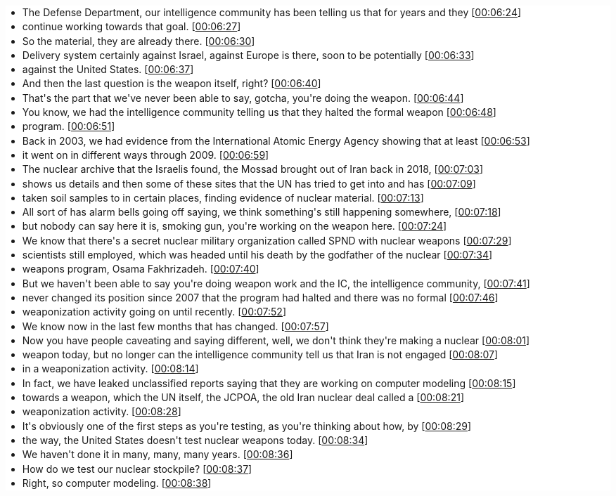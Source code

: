 *  The Defense Department, our intelligence community has been telling us that for years and they [[00:06:24](https://www.youtube.com/watch?v=YZueaB27hZE&t=384.46000000000004s)]
*  continue working towards that goal. [[00:06:27](https://www.youtube.com/watch?v=YZueaB27hZE&t=387.62s)]
*  So the material, they are already there. [[00:06:30](https://www.youtube.com/watch?v=YZueaB27hZE&t=390.3s)]
*  Delivery system certainly against Israel, against Europe is there, soon to be potentially [[00:06:33](https://www.youtube.com/watch?v=YZueaB27hZE&t=393.68s)]
*  against the United States. [[00:06:37](https://www.youtube.com/watch?v=YZueaB27hZE&t=397.98s)]
*  And then the last question is the weapon itself, right? [[00:06:40](https://www.youtube.com/watch?v=YZueaB27hZE&t=400.32s)]
*  That's the part that we've never been able to say, gotcha, you're doing the weapon. [[00:06:44](https://www.youtube.com/watch?v=YZueaB27hZE&t=404.06s)]
*  You know, we had the intelligence community telling us that they halted the formal weapon [[00:06:48](https://www.youtube.com/watch?v=YZueaB27hZE&t=408.12s)]
*  program. [[00:06:51](https://www.youtube.com/watch?v=YZueaB27hZE&t=411.9s)]
*  Back in 2003, we had evidence from the International Atomic Energy Agency showing that at least [[00:06:53](https://www.youtube.com/watch?v=YZueaB27hZE&t=413.9s)]
*  it went on in different ways through 2009. [[00:06:59](https://www.youtube.com/watch?v=YZueaB27hZE&t=419.16s)]
*  The nuclear archive that the Israelis found, the Mossad brought out of Iran back in 2018, [[00:07:03](https://www.youtube.com/watch?v=YZueaB27hZE&t=423.8s)]
*  shows us details and then some of these sites that the UN has tried to get into and has [[00:07:09](https://www.youtube.com/watch?v=YZueaB27hZE&t=429.2s)]
*  taken soil samples to in certain places, finding evidence of nuclear material. [[00:07:13](https://www.youtube.com/watch?v=YZueaB27hZE&t=433.82s)]
*  All sort of has alarm bells going off saying, we think something's still happening somewhere, [[00:07:18](https://www.youtube.com/watch?v=YZueaB27hZE&t=438.72s)]
*  but nobody can say here it is, smoking gun, you're working on the weapon here. [[00:07:24](https://www.youtube.com/watch?v=YZueaB27hZE&t=444.48s)]
*  We know that there's a secret nuclear military organization called SPND with nuclear weapons [[00:07:29](https://www.youtube.com/watch?v=YZueaB27hZE&t=449.12s)]
*  scientists still employed, which was headed until his death by the godfather of the nuclear [[00:07:34](https://www.youtube.com/watch?v=YZueaB27hZE&t=454.48s)]
*  weapons program, Osama Fakhrizadeh. [[00:07:40](https://www.youtube.com/watch?v=YZueaB27hZE&t=460.0s)]
*  But we haven't been able to say you're doing weapon work and the IC, the intelligence community, [[00:07:41](https://www.youtube.com/watch?v=YZueaB27hZE&t=461.6s)]
*  never changed its position since 2007 that the program had halted and there was no formal [[00:07:46](https://www.youtube.com/watch?v=YZueaB27hZE&t=466.84000000000003s)]
*  weaponization activity going on until recently. [[00:07:52](https://www.youtube.com/watch?v=YZueaB27hZE&t=472.68s)]
*  We know now in the last few months that has changed. [[00:07:57](https://www.youtube.com/watch?v=YZueaB27hZE&t=477.56s)]
*  Now you have people caveating and saying different, well, we don't think they're making a nuclear [[00:08:01](https://www.youtube.com/watch?v=YZueaB27hZE&t=481.24s)]
*  weapon today, but no longer can the intelligence community tell us that Iran is not engaged [[00:08:07](https://www.youtube.com/watch?v=YZueaB27hZE&t=487.6s)]
*  in a weaponization activity. [[00:08:14](https://www.youtube.com/watch?v=YZueaB27hZE&t=494.32s)]
*  In fact, we have leaked unclassified reports saying that they are working on computer modeling [[00:08:15](https://www.youtube.com/watch?v=YZueaB27hZE&t=495.76s)]
*  towards a weapon, which the UN itself, the JCPOA, the old Iran nuclear deal called a [[00:08:21](https://www.youtube.com/watch?v=YZueaB27hZE&t=501.9s)]
*  weaponization activity. [[00:08:28](https://www.youtube.com/watch?v=YZueaB27hZE&t=508.21999999999997s)]
*  It's obviously one of the first steps as you're testing, as you're thinking about how, by [[00:08:29](https://www.youtube.com/watch?v=YZueaB27hZE&t=509.58s)]
*  the way, the United States doesn't test nuclear weapons today. [[00:08:34](https://www.youtube.com/watch?v=YZueaB27hZE&t=514.02s)]
*  We haven't done it in many, many, many years. [[00:08:36](https://www.youtube.com/watch?v=YZueaB27hZE&t=516.1s)]
*  How do we test our nuclear stockpile? [[00:08:37](https://www.youtube.com/watch?v=YZueaB27hZE&t=517.9s)]
*  Right, so computer modeling. [[00:08:38](https://www.youtube.com/watch?v=YZueaB27hZE&t=518.9s)]